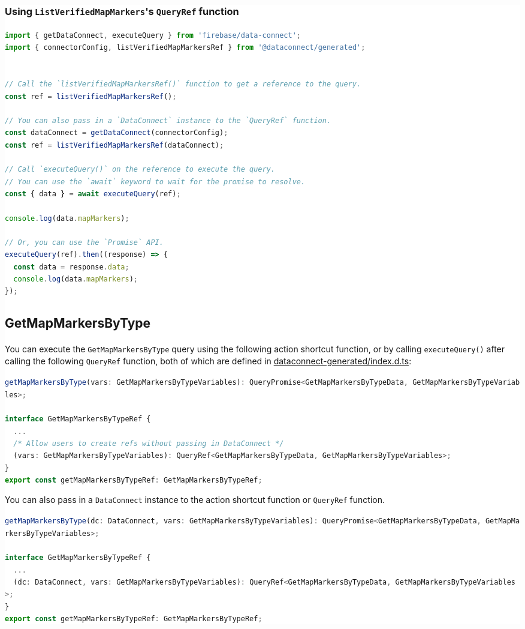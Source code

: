### Using `ListVerifiedMapMarkers`'s `QueryRef` function

```typescript
import { getDataConnect, executeQuery } from 'firebase/data-connect';
import { connectorConfig, listVerifiedMapMarkersRef } from '@dataconnect/generated';


// Call the `listVerifiedMapMarkersRef()` function to get a reference to the query.
const ref = listVerifiedMapMarkersRef();

// You can also pass in a `DataConnect` instance to the `QueryRef` function.
const dataConnect = getDataConnect(connectorConfig);
const ref = listVerifiedMapMarkersRef(dataConnect);

// Call `executeQuery()` on the reference to execute the query.
// You can use the `await` keyword to wait for the promise to resolve.
const { data } = await executeQuery(ref);

console.log(data.mapMarkers);

// Or, you can use the `Promise` API.
executeQuery(ref).then((response) => {
  const data = response.data;
  console.log(data.mapMarkers);
});
```

## GetMapMarkersByType
You can execute the `GetMapMarkersByType` query using the following action shortcut function, or by calling `executeQuery()` after calling the following `QueryRef` function, both of which are defined in [dataconnect-generated/index.d.ts](./index.d.ts):
```typescript
getMapMarkersByType(vars: GetMapMarkersByTypeVariables): QueryPromise<GetMapMarkersByTypeData, GetMapMarkersByTypeVariables>;

interface GetMapMarkersByTypeRef {
  ...
  /* Allow users to create refs without passing in DataConnect */
  (vars: GetMapMarkersByTypeVariables): QueryRef<GetMapMarkersByTypeData, GetMapMarkersByTypeVariables>;
}
export const getMapMarkersByTypeRef: GetMapMarkersByTypeRef;
```
You can also pass in a `DataConnect` instance to the action shortcut function or `QueryRef` function.
```typescript
getMapMarkersByType(dc: DataConnect, vars: GetMapMarkersByTypeVariables): QueryPromise<GetMapMarkersByTypeData, GetMapMarkersByTypeVariables>;

interface GetMapMarkersByTypeRef {
  ...
  (dc: DataConnect, vars: GetMapMarkersByTypeVariables): QueryRef<GetMapMarkersByTypeData, GetMapMarkersByTypeVariables>;
}
export const getMapMarkersByTypeRef: GetMapMarkersByTypeRef;
```
